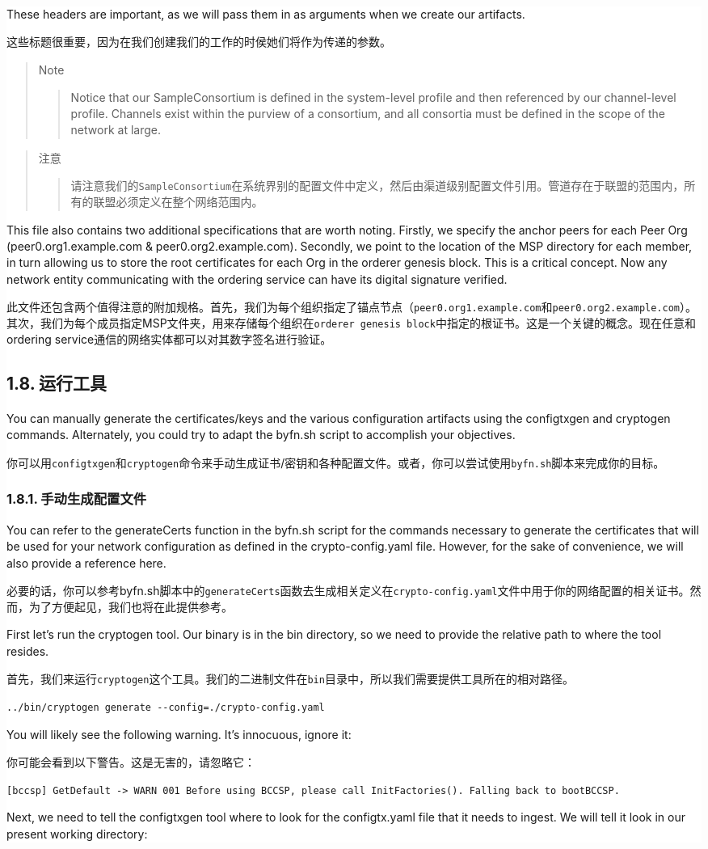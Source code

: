 These headers are important, as we will pass them in as arguments when we create our artifacts.

这些标题很重要，因为在我们创建我们的工作的时侯她们将作为传递的参数。

>Note
>>Notice that our SampleConsortium is defined in the system-level profile and then referenced by our channel-level profile. Channels exist within the purview of a consortium, and all consortia must be defined in the scope of the network at large.

>注意
>>请注意我们的`SampleConsortium`在系统界别的配置文件中定义，然后由渠道级别配置文件引用。管道存在于联盟的范围内，所有的联盟必须定义在整个网络范围内。

This file also contains two additional specifications that are worth noting. Firstly, we specify the anchor peers for each Peer Org (peer0.org1.example.com & peer0.org2.example.com). Secondly, we point to the location of the MSP directory for each member, in turn allowing us to store the root certificates for each Org in the orderer genesis block. This is a critical concept. Now any network entity communicating with the ordering service can have its digital signature verified.

此文件还包含两个值得注意的附加规格。首先，我们为每个组织指定了锚点节点（`peer0.org1.example.com`和`peer0.org2.example.com`）。其次，我们为每个成员指定MSP文件夹，用来存储每个组织在`orderer genesis block`中指定的根证书。这是一个关键的概念。现在任意和ordering service通信的网络实体都可以对其数字签名进行验证。

## 1.8. 运行工具

You can manually generate the certificates/keys and the various configuration artifacts using the configtxgen and cryptogen commands. Alternately, you could try to adapt the byfn.sh script to accomplish your objectives.


你可以用`configtxgen`和`cryptogen`命令来手动生成证书/密钥和各种配置文件。或者，你可以尝试使用`byfn.sh`脚本来完成你的目标。

### 1.8.1. 手动生成配置文件

You can refer to the generateCerts function in the byfn.sh script for the commands necessary to generate the certificates that will be used for your network configuration as defined in the crypto-config.yaml file. However, for the sake of convenience, we will also provide a reference here.

必要的话，你可以参考byfn.sh脚本中的`generateCerts`函数去生成相关定义在`crypto-config.yaml`文件中用于你的网络配置的相关证书。然而，为了方便起见，我们也将在此提供参考。

First let’s run the cryptogen tool. Our binary is in the bin directory, so we need to provide the relative path to where the tool resides.

首先，我们来运行`cryptogen`这个工具。我们的二进制文件在`bin`目录中，所以我们需要提供工具所在的相对路径。

```
../bin/cryptogen generate --config=./crypto-config.yaml
```

You will likely see the following warning. It’s innocuous, ignore it:

你可能会看到以下警告。这是无害的，请忽略它： 

```
[bccsp] GetDefault -> WARN 001 Before using BCCSP, please call InitFactories(). Falling back to bootBCCSP.
```

Next, we need to tell the configtxgen tool where to look for the configtx.yaml file that it needs to ingest. We will tell it look in our present working directory:
